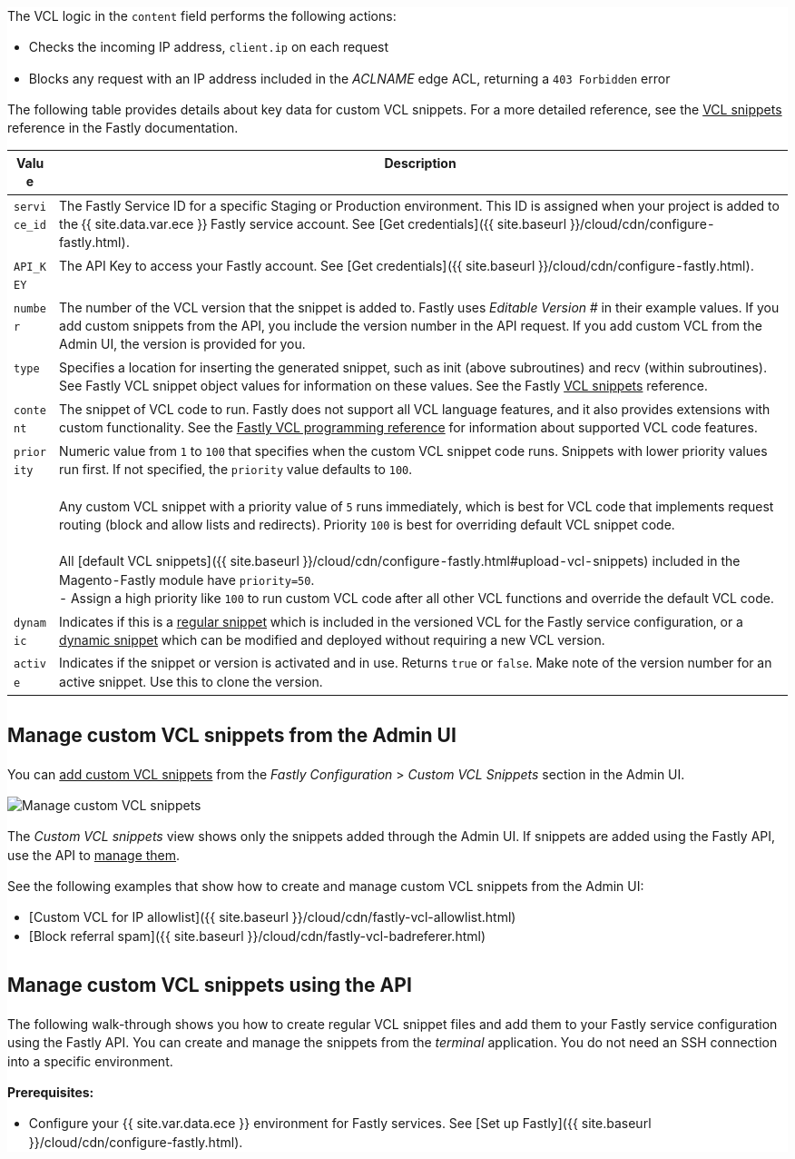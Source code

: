 The VCL logic in the `content` field performs the following actions:

-  Checks the incoming IP address, `client.ip` on each request

-  Blocks any request with an IP address included in the *ACLNAME* edge ACL, returning a `403 Forbidden` error

The following table provides details about key data for custom VCL snippets.  For a more detailed reference, see the [VCL snippets](https://docs.fastly.com/api/config#api-section-snippet) reference in the Fastly documentation.

| Value      | Description
|------------|------------------------------------------------------------------------------------------------------------------------------
| `service_id` | The Fastly Service ID for a specific Staging or Production environment. This ID is assigned when your project is added to the {{ site.data.var.ece }} Fastly service account. See [Get credentials]({{ site.baseurl }}/cloud/cdn/configure-fastly.html).
| `API_KEY`  | The API Key to access your Fastly account. See [Get credentials]({{ site.baseurl }}/cloud/cdn/configure-fastly.html).
| `number`    | The number of the VCL version that the snippet is added to. Fastly uses *Editable Version #* in their example values. If you add custom snippets from the API, you include the version number in the API request. If you add custom VCL from the Admin UI, the version is provided for you.
| `type`       | Specifies a location for inserting the generated snippet, such as init (above subroutines) and recv (within subroutines). See Fastly VCL snippet object values for information on these values. See the Fastly [VCL snippets](https://docs.fastly.com/api/config#api-section-snippet) reference.
| `content`    | The snippet of VCL code to run. Fastly does not support all VCL language features, and it also provides extensions with custom functionality. See the [Fastly VCL programming reference](https://docs.fastly.com/vcl/reference/) for information about supported VCL code features.
| `priority`   | Numeric value from `1` to `100` that specifies when the custom VCL snippet code runs. Snippets with lower priority values run first. If not specified, the `priority` value defaults to `100`.<br><br> Any custom VCL snippet with a priority value of `5` runs immediately, which is best for VCL code that implements request routing (block and allow lists and redirects). Priority `100` is best for overriding default VCL snippet code. <br><br>All [default VCL snippets]({{ site.baseurl }}/cloud/cdn/configure-fastly.html#upload-vcl-snippets) included in the Magento-Fastly module have `priority=50`.<br>-  Assign a high priority like `100` to run custom VCL code after all other VCL functions and override the default VCL code.
| `dynamic` | Indicates if this is a [regular snippet](https://docs.fastly.com/en/guides/about-vcl-snippets) which is included in the versioned VCL for the Fastly service configuration, or a [dynamic snippet](https://docs.fastly.com/vcl/vcl-snippets/using-dynamic-vcl-snippets/) which can be modified and deployed without requiring a new VCL version.
| `active`  | Indicates if the snippet or version is activated and in use. Returns `true` or `false`. Make note of the version number for an active snippet. Use this to clone the version.

## Manage custom VCL snippets from the Admin UI

You can [add custom VCL snippets](https://github.com/fastly/fastly-magento2/blob/master/Documentation/Guides/CUSTOM-VCL-SNIPPETS.md) from the *Fastly Configuration* > *Custom VCL Snippets* section in the Admin UI.

![Manage custom VCL snippets]

The *Custom VCL snippets* view shows only the snippets added through the Admin UI. If snippets are added using the Fastly API, use the API to [manage them](#manage-custom-vcl-snippets-using-the-api).

See the following examples that show how to create and manage custom VCL snippets from the Admin UI:

-  [Custom VCL for IP allowlist]({{ site.baseurl }}/cloud/cdn/fastly-vcl-allowlist.html)
-  [Block referral spam]({{ site.baseurl }}/cloud/cdn/fastly-vcl-badreferer.html)

## Manage custom VCL snippets using the API

The following walk-through shows you how to create regular VCL snippet files and add them to your Fastly service configuration using the Fastly API. You can create and manage the snippets from the _terminal_ application. You do not need an SSH connection into a specific environment.

**Prerequisites:**

-  Configure your {{ site.var.data.ece }} environment for Fastly services. See [Set up Fastly]({{ site.baseurl }}/cloud/cdn/configure-fastly.html).


[Manage custom VCL snippets]: {{site.baseurl}}/common/images/cloud/cloud-fastly-edit-snippets.png